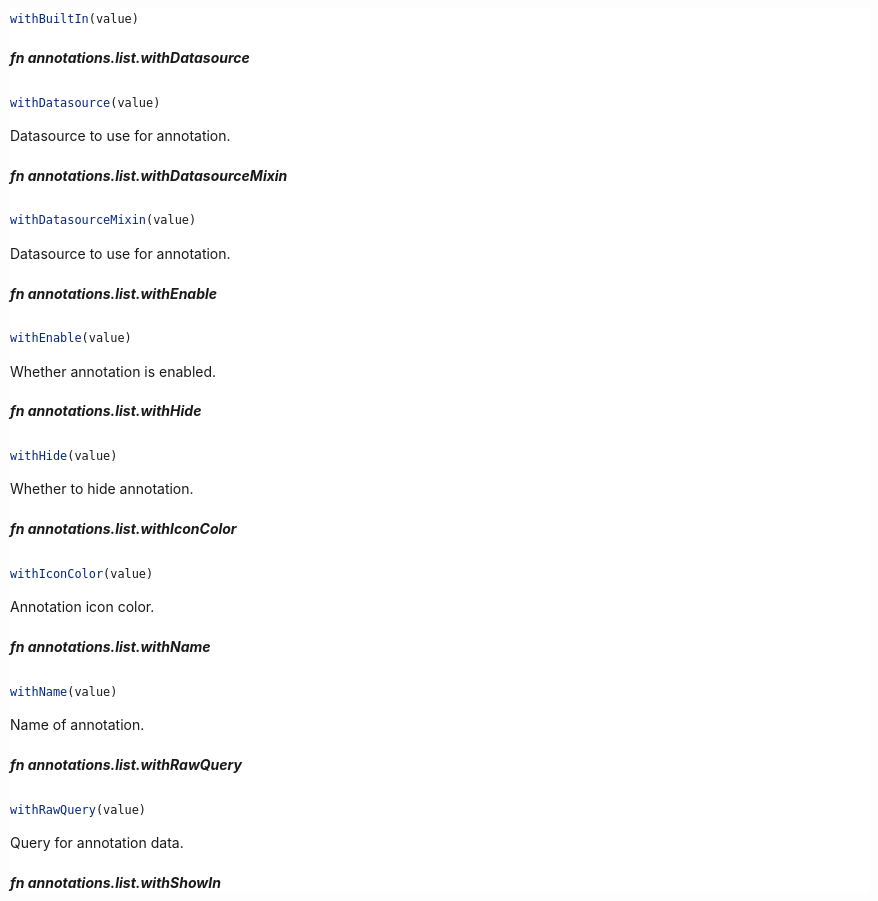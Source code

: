 ```ts
withBuiltIn(value)
```



##### fn annotations.list.withDatasource

```ts
withDatasource(value)
```

Datasource to use for annotation.

##### fn annotations.list.withDatasourceMixin

```ts
withDatasourceMixin(value)
```

Datasource to use for annotation.

##### fn annotations.list.withEnable

```ts
withEnable(value)
```

Whether annotation is enabled.

##### fn annotations.list.withHide

```ts
withHide(value)
```

Whether to hide annotation.

##### fn annotations.list.withIconColor

```ts
withIconColor(value)
```

Annotation icon color.

##### fn annotations.list.withName

```ts
withName(value)
```

Name of annotation.

##### fn annotations.list.withRawQuery

```ts
withRawQuery(value)
```

Query for annotation data.

##### fn annotations.list.withShowIn
